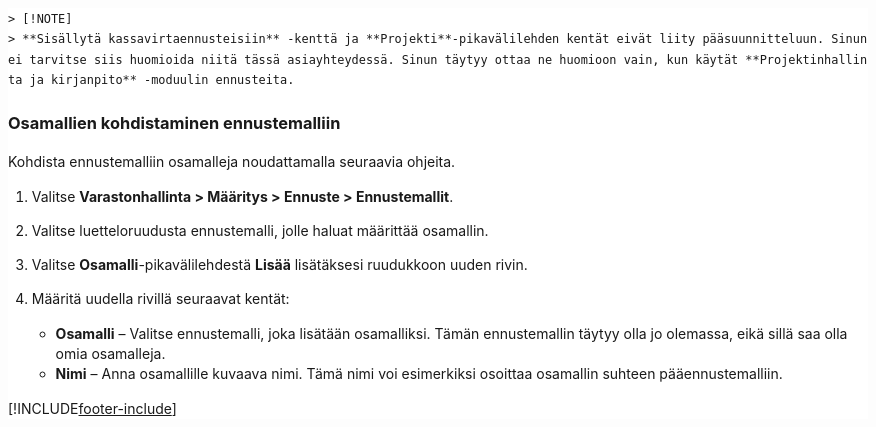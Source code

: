     > [!NOTE]
    > **Sisällytä kassavirtaennusteisiin** -kenttä ja **Projekti**-pikavälilehden kentät eivät liity pääsuunnitteluun. Sinun ei tarvitse siis huomioida niitä tässä asiayhteydessä. Sinun täytyy ottaa ne huomioon vain, kun käytät **Projektinhallinta ja kirjanpito** -moduulin ennusteita.

### <a name="assign-submodels-to-a-forecast-model"></a>Osamallien kohdistaminen ennustemalliin

Kohdista ennustemalliin osamalleja noudattamalla seuraavia ohjeita.

1. Valitse **Varastonhallinta \> Määritys \> Ennuste \> Ennustemallit**.
1. Valitse luetteloruudusta ennustemalli, jolle haluat määrittää osamallin.
1. Valitse **Osamalli**-pikavälilehdestä **Lisää** lisätäksesi ruudukkoon uuden rivin.
1. Määritä uudella rivillä seuraavat kentät:

    - **Osamalli** – Valitse ennustemalli, joka lisätään osamalliksi. Tämän ennustemallin täytyy olla jo olemassa, eikä sillä saa olla omia osamalleja.
    - **Nimi** – Anna osamallille kuvaava nimi. Tämä nimi voi esimerkiksi osoittaa osamallin suhteen pääennustemalliin.

[!INCLUDE[footer-include](../../../includes/footer-banner.md)]

